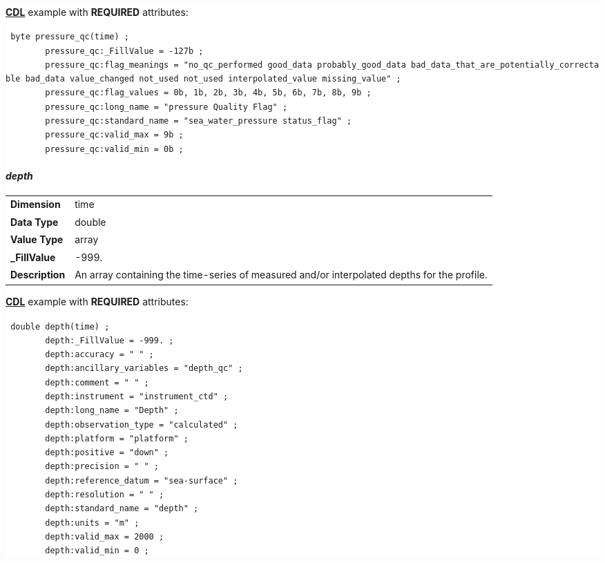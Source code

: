 [**CDL**](https://www.unidata.ucar.edu/software/netcdf/docs/netcdf/Data-Model.html) example with **REQUIRED** attributes:

```
 byte pressure_qc(time) ;
        pressure_qc:_FillValue = -127b ;
        pressure_qc:flag_meanings = "no_qc_performed good_data probably_good_data bad_data_that_are_potentially_correctable bad_data value_changed not_used not_used interpolated_value missing_value" ;
        pressure_qc:flag_values = 0b, 1b, 2b, 3b, 4b, 5b, 6b, 7b, 8b, 9b ;
        pressure_qc:long_name = "pressure Quality Flag" ;
        pressure_qc:standard_name = "sea_water_pressure status_flag" ;
        pressure_qc:valid_max = 9b ;
        pressure_qc:valid_min = 0b ;
```


#### <i>depth</i>

| | |
|-|-|
| **Dimension** | time |
| **Data Type** | double |
| **Value Type** | array |
| **_FillValue** | -999. |
| **Description** | An array containing the time-series of measured and/or interpolated depths for the profile. |

[**CDL**](https://www.unidata.ucar.edu/software/netcdf/docs/netcdf/Data-Model.html) example with **REQUIRED** attributes:

```
 double depth(time) ;
        depth:_FillValue = -999. ;
        depth:accuracy = " " ;
        depth:ancillary_variables = "depth_qc" ;
        depth:comment = " " ;
        depth:instrument = "instrument_ctd" ;
        depth:long_name = "Depth" ;
        depth:observation_type = "calculated" ;
        depth:platform = "platform" ;
        depth:positive = "down" ;
        depth:precision = " " ;
        depth:reference_datum = "sea-surface" ;
        depth:resolution = " " ;
        depth:standard_name = "depth" ;
        depth:units = "m" ;
        depth:valid_max = 2000 ;
        depth:valid_min = 0 ;
```
